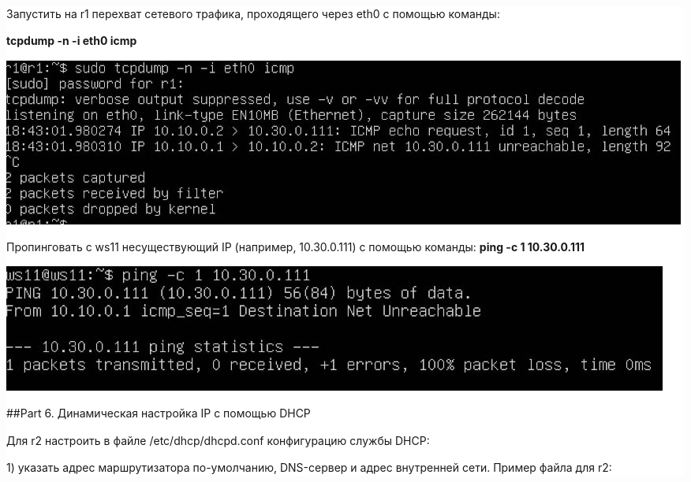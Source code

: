 Запустить на r1 перехват сетевого трафика, проходящего через eth0 с помощью команды:

__tcpdump -n -i eth0 icmp__

![Ubuntu1](images/part%205.32.jpg)

Пропинговать с ws11 несуществующий IP (например, 10.30.0.111) с помощью команды:
__ping -c 1 10.30.0.111__

![Ubuntu1](images/part%205.33.jpg)

##Part 6. Динамическая настройка IP с помощью DHCP

Для r2 настроить в файле /etc/dhcp/dhcpd.conf конфигурацию службы DHCP:

1\) указать адрес маршрутизатора по-умолчанию, DNS-сервер и адрес внутренней сети. Пример файла для r2:
